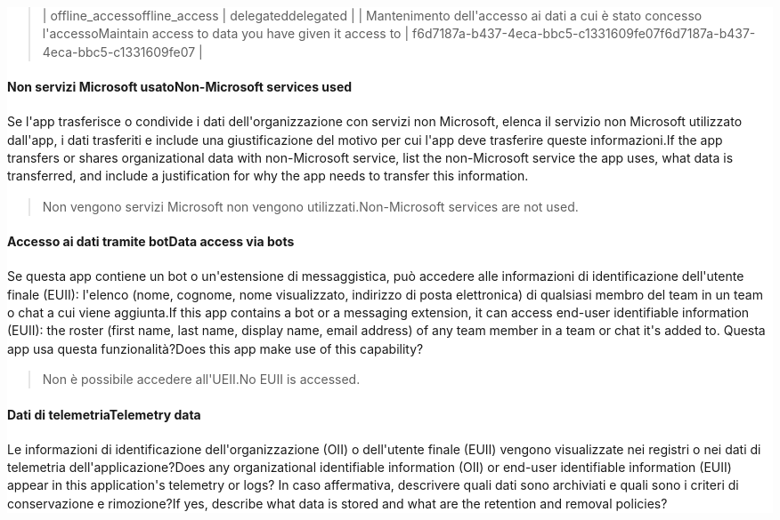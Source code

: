 >| <span data-ttu-id="fbbeb-160">offline_access</span><span class="sxs-lookup"><span data-stu-id="fbbeb-160">offline_access</span></span> | <span data-ttu-id="fbbeb-161">delegated</span><span class="sxs-lookup"><span data-stu-id="fbbeb-161">delegated</span></span> |  | <span data-ttu-id="fbbeb-162">Mantenimento dell'accesso ai dati a cui è stato concesso l'accesso</span><span class="sxs-lookup"><span data-stu-id="fbbeb-162">Maintain access to data you have given it access to</span></span> | <span data-ttu-id="fbbeb-163">f6d7187a-b437-4eca-bbc5-c1331609fe07</span><span class="sxs-lookup"><span data-stu-id="fbbeb-163">f6d7187a-b437-4eca-bbc5-c1331609fe07</span></span> |


#### <a name="non-microsoft-services-used"></a><span data-ttu-id="fbbeb-164">Non servizi Microsoft usato</span><span class="sxs-lookup"><span data-stu-id="fbbeb-164">Non-Microsoft services used</span></span>

<span data-ttu-id="fbbeb-165">Se l'app trasferisce o condivide i dati dell'organizzazione con servizi non Microsoft, elenca il servizio non Microsoft utilizzato dall'app, i dati trasferiti e include una giustificazione del motivo per cui l'app deve trasferire queste informazioni.</span><span class="sxs-lookup"><span data-stu-id="fbbeb-165">If the app transfers or shares organizational data with non-Microsoft service, list the non-Microsoft service the app uses, what data is transferred, and include a justification for why the app needs to transfer this information.</span></span>

><span data-ttu-id="fbbeb-166">Non vengono servizi Microsoft non vengono utilizzati.</span><span class="sxs-lookup"><span data-stu-id="fbbeb-166">Non-Microsoft services are not used.</span></span>

#### <a name="data-access-via-bots"></a><span data-ttu-id="fbbeb-167">Accesso ai dati tramite bot</span><span class="sxs-lookup"><span data-stu-id="fbbeb-167">Data access via bots</span></span>

<span data-ttu-id="fbbeb-168">Se questa app contiene un bot o un'estensione di messaggistica, può accedere alle informazioni di identificazione dell'utente finale (EUII): l'elenco (nome, cognome, nome visualizzato, indirizzo di posta elettronica) di qualsiasi membro del team in un team o chat a cui viene aggiunta.</span><span class="sxs-lookup"><span data-stu-id="fbbeb-168">If this app contains a bot or a messaging extension, it can access end-user identifiable information (EUII): the roster (first name, last name, display name, email address) of any team member in a team or chat it's added to.</span></span> <span data-ttu-id="fbbeb-169">Questa app usa questa funzionalità?</span><span class="sxs-lookup"><span data-stu-id="fbbeb-169">Does this app make use of this capability?</span></span>

><span data-ttu-id="fbbeb-170">Non è possibile accedere all'UEII.</span><span class="sxs-lookup"><span data-stu-id="fbbeb-170">No EUII is accessed.</span></span>



#### <a name="telemetry-data"></a><span data-ttu-id="fbbeb-171">Dati di telemetria</span><span class="sxs-lookup"><span data-stu-id="fbbeb-171">Telemetry data</span></span>

<span data-ttu-id="fbbeb-172">Le informazioni di identificazione dell'organizzazione (OII) o dell'utente finale (EUII) vengono visualizzate nei registri o nei dati di telemetria dell'applicazione?</span><span class="sxs-lookup"><span data-stu-id="fbbeb-172">Does any organizational identifiable information (OII) or end-user identifiable information (EUII) appear in this application's telemetry or logs?</span></span> <span data-ttu-id="fbbeb-173">In caso affermativa, descrivere quali dati sono archiviati e quali sono i criteri di conservazione e rimozione?</span><span class="sxs-lookup"><span data-stu-id="fbbeb-173">If yes, describe what data is stored and what are the retention and removal policies?</span></span>
